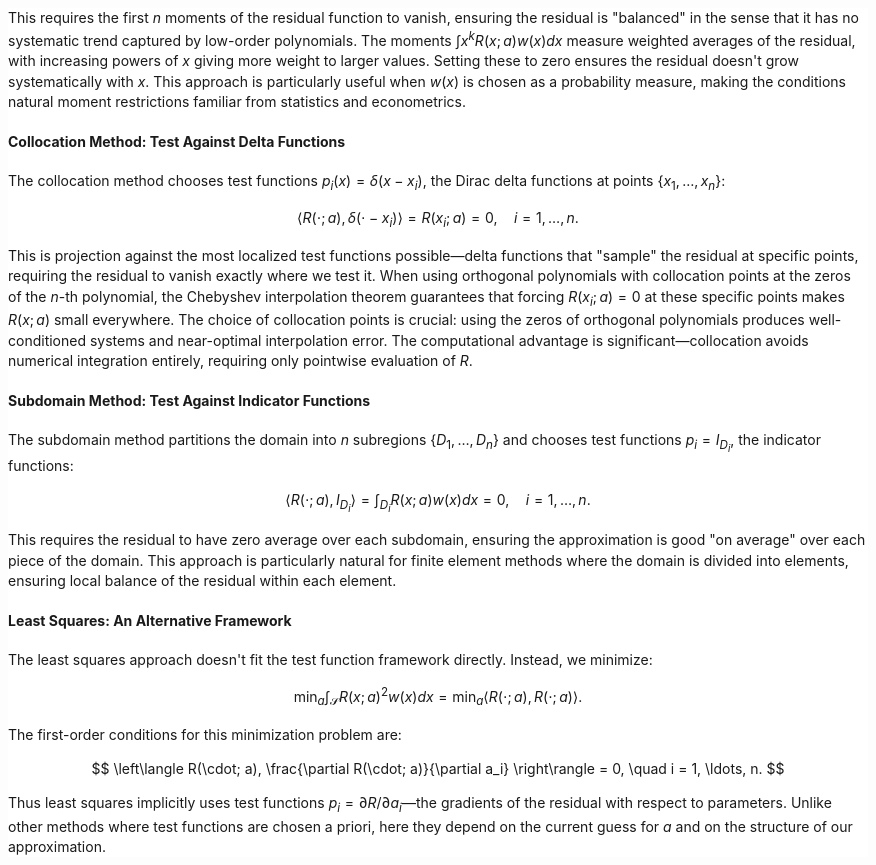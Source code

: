 This requires the first $n$ moments of the residual function to vanish, ensuring the residual is "balanced" in the sense that it has no systematic trend captured by low-order polynomials. The moments $\int x^k R(x; a) w(x) dx$ measure weighted averages of the residual, with increasing powers of $x$ giving more weight to larger values. Setting these to zero ensures the residual doesn't grow systematically with $x$. This approach is particularly useful when $w(x)$ is chosen as a probability measure, making the conditions natural moment restrictions familiar from statistics and econometrics.

#### Collocation Method: Test Against Delta Functions

The collocation method chooses test functions $p_i(x) = \delta(x - x_i)$, the Dirac delta functions at points $\{x_1, \ldots, x_n\}$:

$$
\langle R(\cdot; a), \delta(\cdot - x_i) \rangle = R(x_i; a) = 0, \quad i = 1, \ldots, n.
$$

This is projection against the most localized test functions possible—delta functions that "sample" the residual at specific points, requiring the residual to vanish exactly where we test it. When using orthogonal polynomials with collocation points at the zeros of the $n$-th polynomial, the Chebyshev interpolation theorem guarantees that forcing $R(x_i; a) = 0$ at these specific points makes $R(x; a)$ small everywhere. The choice of collocation points is crucial: using the zeros of orthogonal polynomials produces well-conditioned systems and near-optimal interpolation error. The computational advantage is significant—collocation avoids numerical integration entirely, requiring only pointwise evaluation of $R$.

#### Subdomain Method: Test Against Indicator Functions

The subdomain method partitions the domain into $n$ subregions $\{D_1, \ldots, D_n\}$ and chooses test functions $p_i = I_{D_i}$, the indicator functions:

$$
\langle R(\cdot; a), I_{D_i} \rangle = \int_{D_i} R(x; a) w(x) dx = 0, \quad i = 1, \ldots, n.
$$

This requires the residual to have zero average over each subdomain, ensuring the approximation is good "on average" over each piece of the domain. This approach is particularly natural for finite element methods where the domain is divided into elements, ensuring local balance of the residual within each element.

#### Least Squares: An Alternative Framework

The least squares approach doesn't fit the test function framework directly. Instead, we minimize:

$$
\min_a \int_{\mathcal{S}} R(x; a)^2 w(x) dx = \min_a \langle R(\cdot; a), R(\cdot; a) \rangle.
$$

The first-order conditions for this minimization problem are:

$$
\left\langle R(\cdot; a), \frac{\partial R(\cdot; a)}{\partial a_i} \right\rangle = 0, \quad i = 1, \ldots, n.
$$

Thus least squares implicitly uses test functions $p_i = \partial R / \partial a_i$—the gradients of the residual with respect to parameters. Unlike other methods where test functions are chosen a priori, here they depend on the current guess for $a$ and on the structure of our approximation.
